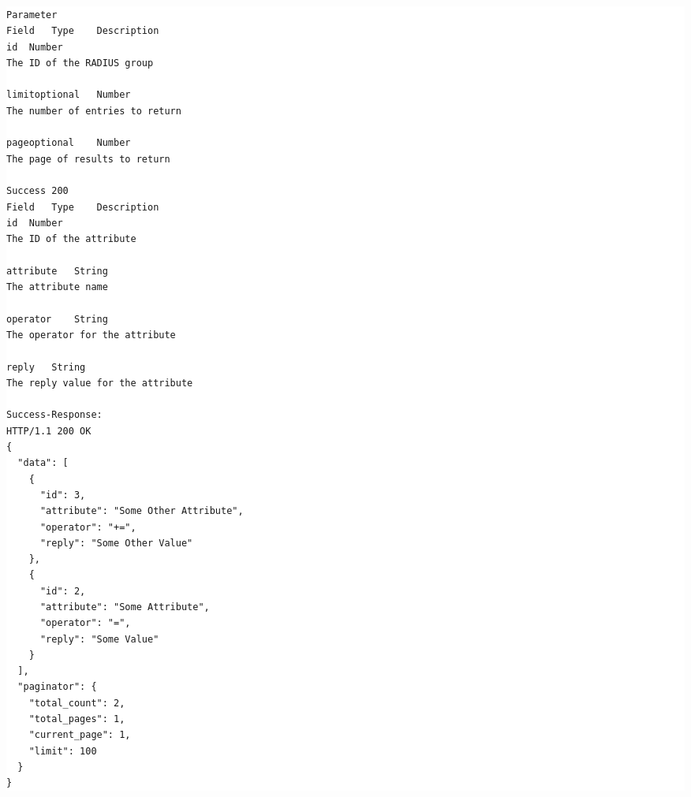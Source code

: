 ```
Parameter
Field	Type	Description
id	Number
The ID of the RADIUS group

limitoptional	Number
The number of entries to return

pageoptional	Number
The page of results to return

Success 200
Field	Type	Description
id	Number
The ID of the attribute

attribute	String
The attribute name

operator	String
The operator for the attribute

reply	String
The reply value for the attribute

Success-Response:
HTTP/1.1 200 OK
{
  "data": [
    {
      "id": 3,
      "attribute": "Some Other Attribute",
      "operator": "+=",
      "reply": "Some Other Value"
    },
    {
      "id": 2,
      "attribute": "Some Attribute",
      "operator": "=",
      "reply": "Some Value"
    }
  ],
  "paginator": {
    "total_count": 2,
    "total_pages": 1,
    "current_page": 1,
    "limit": 100
  }
}
```
